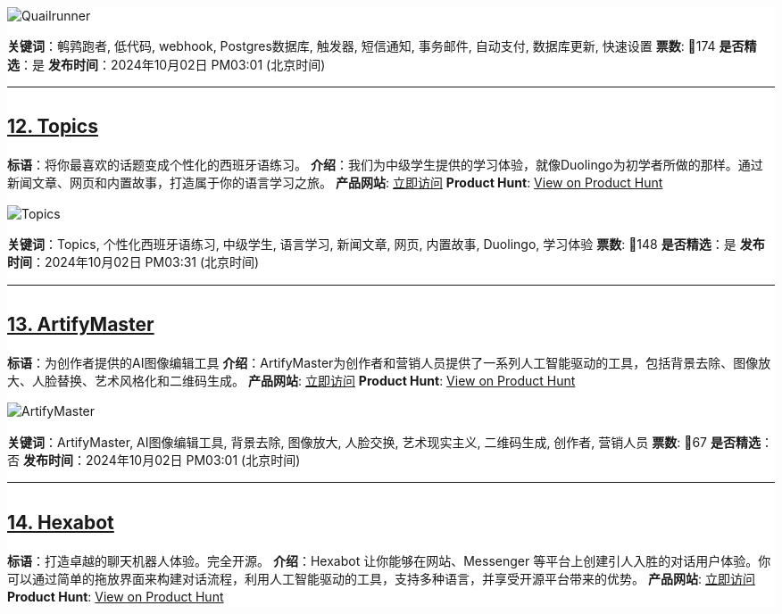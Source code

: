 ![Quailrunner](https://ph-files.imgix.net/16fddf2c-fb65-44ad-981b-79a03a9a5411.jpeg?auto=format&fit=crop&frame=1&h=512&w=1024)

**关键词**：鹌鹑跑者, 低代码, webhook, Postgres数据库, 触发器, 短信通知, 事务邮件, 自动支付, 数据库更新, 快速设置
**票数**: 🔺174
**是否精选**：是
**发布时间**：2024年10月02日 PM03:01 (北京时间)

---

## [12. Topics](https://www.producthunt.com/posts/topics?utm_campaign=producthunt-api&utm_medium=api-v2&utm_source=Application%3A+My_PH_APP+%28ID%3A+138680%29)
**标语**：将你最喜欢的话题变成个性化的西班牙语练习。
**介绍**：我们为中级学生提供的学习体验，就像Duolingo为初学者所做的那样。通过新闻文章、网页和内置故事，打造属于你的语言学习之旅。
**产品网站**: [立即访问](https://www.producthunt.com/r/C44IBI3UIPKSMM?utm_campaign=producthunt-api&utm_medium=api-v2&utm_source=Application%3A+My_PH_APP+%28ID%3A+138680%29)
**Product Hunt**: [View on Product Hunt](https://www.producthunt.com/posts/topics?utm_campaign=producthunt-api&utm_medium=api-v2&utm_source=Application%3A+My_PH_APP+%28ID%3A+138680%29)

![Topics](https://ph-files.imgix.net/dd4e8d3a-0c11-4b69-bffb-6651a3019793.png?auto=format&fit=crop&frame=1&h=512&w=1024)

**关键词**：Topics, 个性化西班牙语练习, 中级学生, 语言学习, 新闻文章, 网页, 内置故事, Duolingo, 学习体验
**票数**: 🔺148
**是否精选**：是
**发布时间**：2024年10月02日 PM03:31 (北京时间)

---

## [13. ArtifyMaster](https://www.producthunt.com/posts/artifymaster?utm_campaign=producthunt-api&utm_medium=api-v2&utm_source=Application%3A+My_PH_APP+%28ID%3A+138680%29)
**标语**：为创作者提供的AI图像编辑工具
**介绍**：ArtifyMaster为创作者和营销人员提供了一系列人工智能驱动的工具，包括背景去除、图像放大、人脸替换、艺术风格化和二维码生成。
**产品网站**: [立即访问](https://www.producthunt.com/r/VMJUPH7XVWSRUT?utm_campaign=producthunt-api&utm_medium=api-v2&utm_source=Application%3A+My_PH_APP+%28ID%3A+138680%29)
**Product Hunt**: [View on Product Hunt](https://www.producthunt.com/posts/artifymaster?utm_campaign=producthunt-api&utm_medium=api-v2&utm_source=Application%3A+My_PH_APP+%28ID%3A+138680%29)

![ArtifyMaster](https://ph-files.imgix.net/e24bdce3-346e-44a0-abd0-335eaf0d8e2f.png?auto=format&fit=crop&frame=1&h=512&w=1024)

**关键词**：ArtifyMaster, AI图像编辑工具, 背景去除, 图像放大, 人脸交换, 艺术现实主义, 二维码生成, 创作者, 营销人员
**票数**: 🔺67
**是否精选**：否
**发布时间**：2024年10月02日 PM03:01 (北京时间)

---

## [14. Hexabot](https://www.producthunt.com/posts/hexabot?utm_campaign=producthunt-api&utm_medium=api-v2&utm_source=Application%3A+My_PH_APP+%28ID%3A+138680%29)
**标语**：打造卓越的聊天机器人体验。完全开源。
**介绍**：Hexabot 让你能够在网站、Messenger 等平台上创建引人入胜的对话用户体验。你可以通过简单的拖放界面来构建对话流程，利用人工智能驱动的工具，支持多种语言，并享受开源平台带来的优势。
**产品网站**: [立即访问](https://www.producthunt.com/r/5HEZLZRCLGOCKA?utm_campaign=producthunt-api&utm_medium=api-v2&utm_source=Application%3A+My_PH_APP+%28ID%3A+138680%29)
**Product Hunt**: [View on Product Hunt](https://www.producthunt.com/posts/hexabot?utm_campaign=producthunt-api&utm_medium=api-v2&utm_source=Application%3A+My_PH_APP+%28ID%3A+138680%29)
